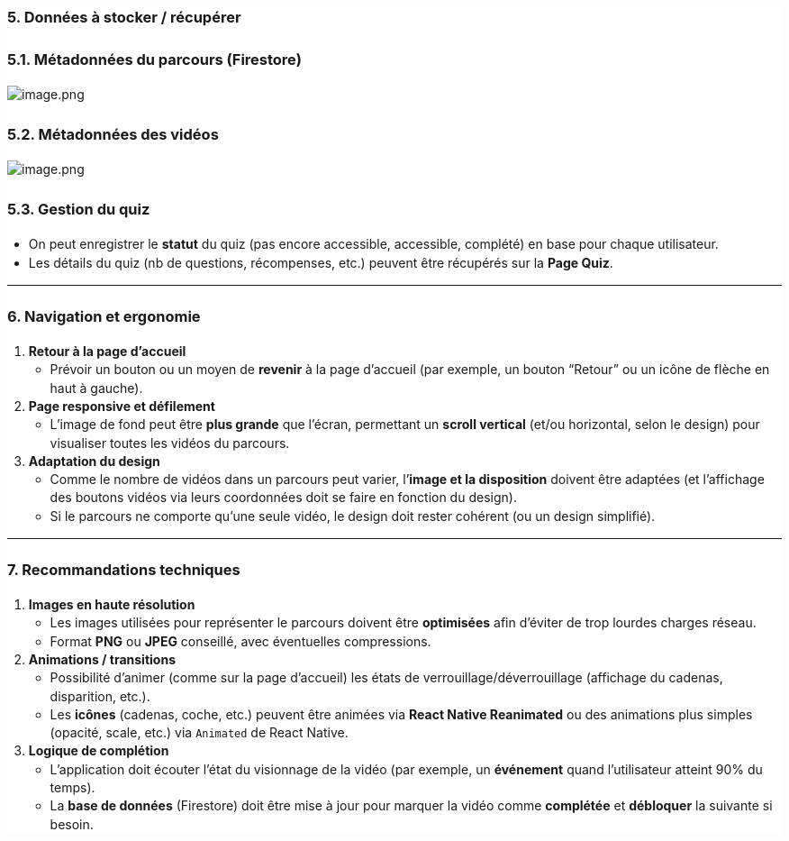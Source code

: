 
### **5. Données à stocker / récupérer**

### **5.1. Métadonnées du parcours (Firestore)**

![image.png](attachment:cf959176-09ca-4845-8b98-2a7ff9b6710e:image.png)

### **5.2. Métadonnées des vidéos**

![image.png](attachment:b3eb3a22-fd7a-492f-a8e7-89607619f119:image.png)

### **5.3. Gestion du quiz**

- On peut enregistrer le **statut** du quiz (pas encore accessible, accessible, complété) en base pour chaque utilisateur.
- Les détails du quiz (nb de questions, récompenses, etc.) peuvent être récupérés sur la **Page Quiz**.

---

### **6. Navigation et ergonomie**

1. **Retour à la page d’accueil**
    - Prévoir un bouton ou un moyen de **revenir** à la page d’accueil (par exemple, un bouton “Retour” ou un icône de flèche en haut à gauche).
2. **Page responsive et défilement**
    - L’image de fond peut être **plus grande** que l’écran, permettant un **scroll vertical** (et/ou horizontal, selon le design) pour visualiser toutes les vidéos du parcours.
3. **Adaptation du design**
    - Comme le nombre de vidéos dans un parcours peut varier, l’**image et la disposition** doivent être adaptées (et l’affichage des boutons vidéos via leurs coordonnées doit se faire en fonction du design).
    - Si le parcours ne comporte qu’une seule vidéo, le design doit rester cohérent (ou un design simplifié).

---

### **7. Recommandations techniques**

1. **Images en haute résolution**
    - Les images utilisées pour représenter le parcours doivent être **optimisées** afin d’éviter de trop lourdes charges réseau.
    - Format **PNG** ou **JPEG** conseillé, avec éventuelles compressions.
2. **Animations / transitions**
    - Possibilité d’animer (comme sur la page d’accueil) les états de verrouillage/déverrouillage (affichage du cadenas, disparition, etc.).
    - Les **icônes** (cadenas, coche, etc.) peuvent être animées via **React Native Reanimated** ou des animations plus simples (opacité, scale, etc.) via `Animated` de React Native.
3. **Logique de complétion**
    - L’application doit écouter l’état du visionnage de la vidéo (par exemple, un **événement** quand l’utilisateur atteint 90% du temps).
    - La **base de données** (Firestore) doit être mise à jour pour marquer la vidéo comme **complétée** et **débloquer** la suivante si besoin.
